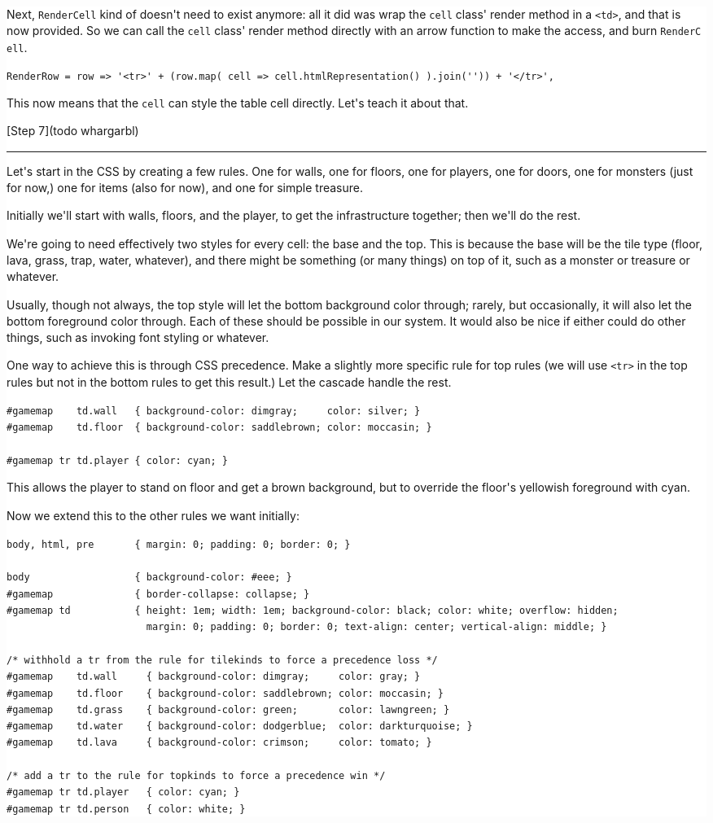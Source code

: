 Next, `RenderCell` kind of doesn't need to exist anymore: all it did was wrap the `cell` class' render method in a `<td>`, and that is now provided.  So we can call the `cell` class' render method directly with an arrow function to make the access, and burn `RenderCell`.

    RenderRow = row => '<tr>' + (row.map( cell => cell.htmlRepresentation() ).join('')) + '</tr>',

This now means that the `cell` can style the table cell directly.  Let's teach it about that.

[Step 7](todo whargarbl)

----

Let's start in the CSS by creating a few rules.  One for walls, one for floors, one for players, one for doors, one for monsters (just for now,) one for items (also for now), and one for simple treasure.

Initially we'll start with walls, floors, and the player, to get the infrastructure together; then we'll do the rest.

We're going to need effectively two styles for every cell: the base and the top.  This is because the base will be the tile type (floor, lava, grass, trap, water, whatever), and there might be something (or many things) on top of it, such as a monster or treasure or whatever.

Usually, though not always, the top style will let the bottom background color through; rarely, but occasionally, it will also let the bottom foreground color through.  Each of these should be possible in our system.  It would also be nice if either could do other things, such as invoking font styling or whatever.

One way to achieve this is through CSS precedence.  Make a slightly more specific rule for top rules (we will use `<tr>` in the top rules but not in the bottom rules to get this result.)  Let the cascade handle the rest.

    #gamemap    td.wall   { background-color: dimgray;     color: silver; }
    #gamemap    td.floor  { background-color: saddlebrown; color: moccasin; }

    #gamemap tr td.player { color: cyan; }

This allows the player to stand on floor and get a brown background, but to override the floor's yellowish foreground with cyan.

Now we extend this to the other rules we want initially:

    body, html, pre       { margin: 0; padding: 0; border: 0; }

    body                  { background-color: #eee; }
    #gamemap              { border-collapse: collapse; }
    #gamemap td           { height: 1em; width: 1em; background-color: black; color: white; overflow: hidden;
                            margin: 0; padding: 0; border: 0; text-align: center; vertical-align: middle; }

    /* withhold a tr from the rule for tilekinds to force a precedence loss */
    #gamemap    td.wall     { background-color: dimgray;     color: gray; }
    #gamemap    td.floor    { background-color: saddlebrown; color: moccasin; }
    #gamemap    td.grass    { background-color: green;       color: lawngreen; }
    #gamemap    td.water    { background-color: dodgerblue;  color: darkturquoise; }
    #gamemap    td.lava     { background-color: crimson;     color: tomato; }

    /* add a tr to the rule for topkinds to force a precedence win */
    #gamemap tr td.player   { color: cyan; }
    #gamemap tr td.person   { color: white; }
